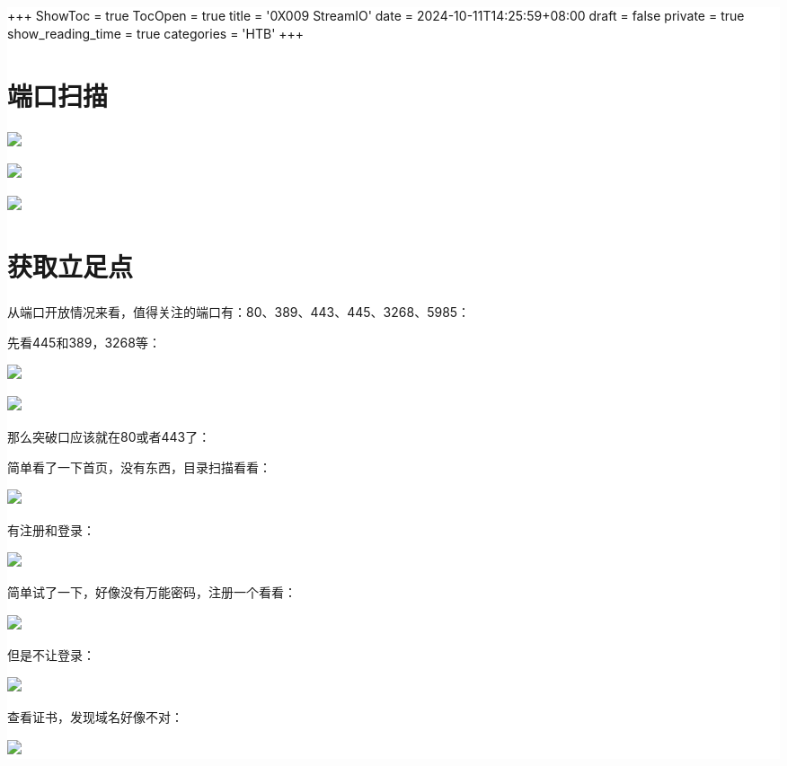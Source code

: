 +++
ShowToc = true
TocOpen = true
title = '0X009 StreamIO'
date = 2024-10-11T14:25:59+08:00
draft = false
private = true
show_reading_time = true
categories = 'HTB'
+++



# 端口扫描

![](/htb_img/WEBRESOURCE3257329be177fe9aef7e4aaf52293d27image.png)

![](/htb_img/WEBRESOURCEd3c1b4b24bc3595c19b76fd9c7a427e1image.png)

![](/htb_img/WEBRESOURCEbad7ae63e95fb7c7ab832c90dcb3c920image.png)

# 获取立足点

从端口开放情况来看，值得关注的端口有：80、389、443、445、3268、5985：

先看445和389，3268等：

![](/htb_img/WEBRESOURCE4a281f5b3be9d6918b712cc983ca01fdimage.png)

![](/htb_img/WEBRESOURCEf3f130c2816498be203fa0fb14fd62aaimage.png)

那么突破口应该就在80或者443了：

简单看了一下首页，没有东西，目录扫描看看：

![](/htb_img/WEBRESOURCEd0d40e50c454fdb84b6ec6ec134d9a84image.png)

有注册和登录：

![](/htb_img/WEBRESOURCE17ea2ef4df506d9f2b6d590de8e8896fimage.png)

简单试了一下，好像没有万能密码，注册一个看看：

![](/htb_img/WEBRESOURCEdfe5603f94b28380e2893807f702875aimage.png)

但是不让登录：

![](/htb_img/WEBRESOURCEbb1872229a80d5870f7a8b2c0ee61cadimage.png)

查看证书，发现域名好像不对：

![](/htb_img/WEBRESOURCE24fe63e5dd0fbbb8607cad6090bceda5image.png)
